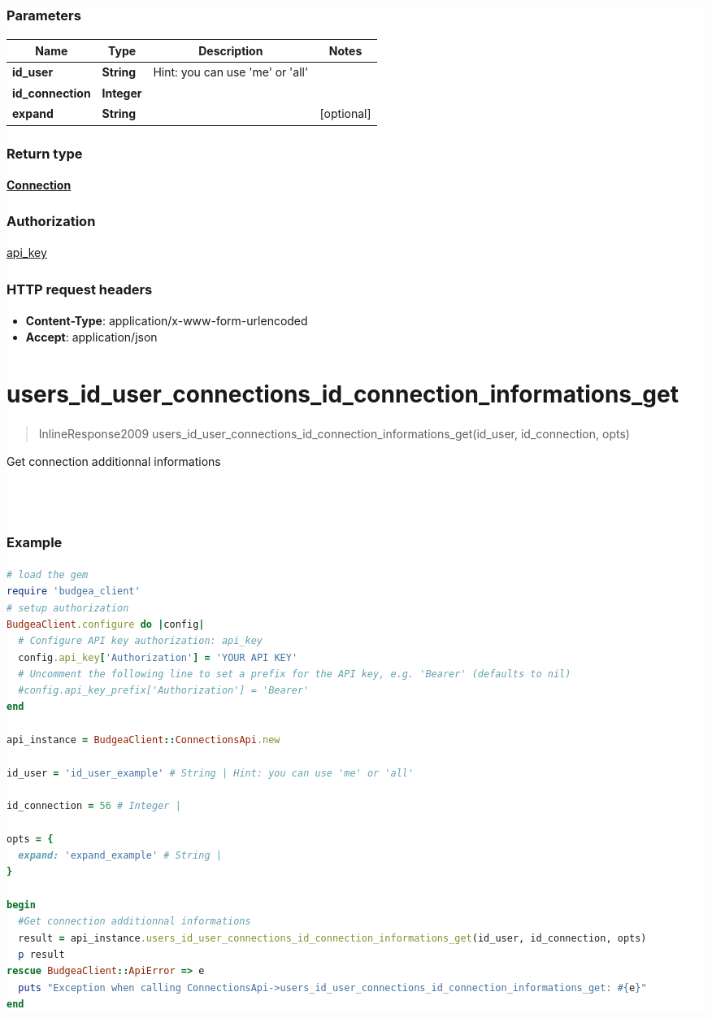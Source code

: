 ### Parameters

Name | Type | Description  | Notes
------------- | ------------- | ------------- | -------------
 **id_user** | **String**| Hint: you can use &#39;me&#39; or &#39;all&#39; | 
 **id_connection** | **Integer**|  | 
 **expand** | **String**|  | [optional] 

### Return type

[**Connection**](Connection.md)

### Authorization

[api_key](../README.md#api_key)

### HTTP request headers

 - **Content-Type**: application/x-www-form-urlencoded
 - **Accept**: application/json



# **users_id_user_connections_id_connection_informations_get**
> InlineResponse2009 users_id_user_connections_id_connection_informations_get(id_user, id_connection, opts)

Get connection additionnal informations

<br><br>

### Example
```ruby
# load the gem
require 'budgea_client'
# setup authorization
BudgeaClient.configure do |config|
  # Configure API key authorization: api_key
  config.api_key['Authorization'] = 'YOUR API KEY'
  # Uncomment the following line to set a prefix for the API key, e.g. 'Bearer' (defaults to nil)
  #config.api_key_prefix['Authorization'] = 'Bearer'
end

api_instance = BudgeaClient::ConnectionsApi.new

id_user = 'id_user_example' # String | Hint: you can use 'me' or 'all'

id_connection = 56 # Integer | 

opts = { 
  expand: 'expand_example' # String | 
}

begin
  #Get connection additionnal informations
  result = api_instance.users_id_user_connections_id_connection_informations_get(id_user, id_connection, opts)
  p result
rescue BudgeaClient::ApiError => e
  puts "Exception when calling ConnectionsApi->users_id_user_connections_id_connection_informations_get: #{e}"
end
```
